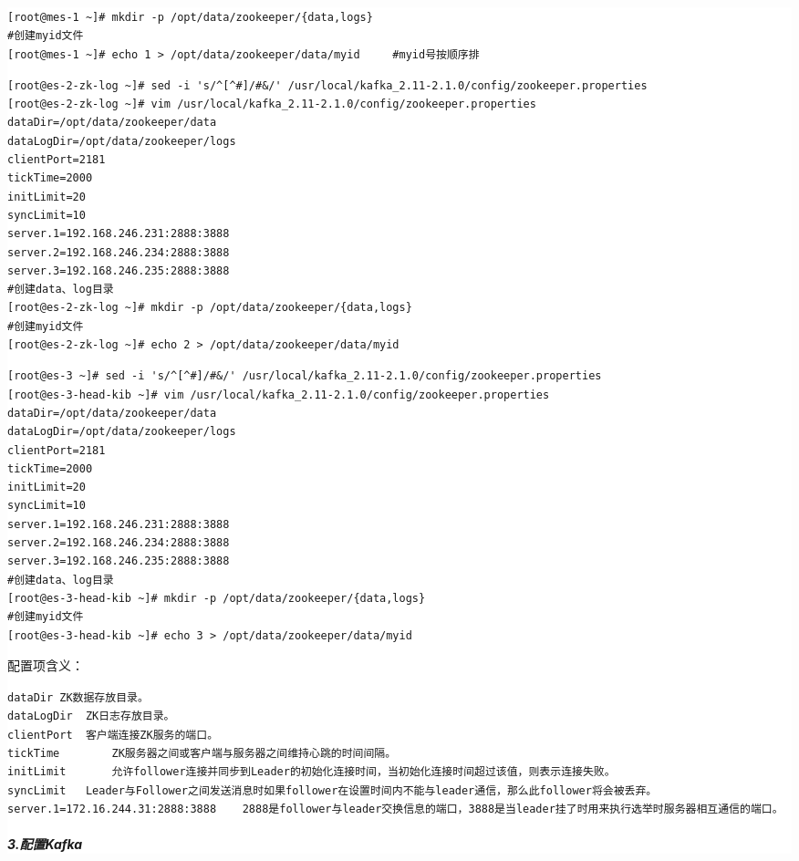 ```shell
[root@mes-1 ~]# mkdir -p /opt/data/zookeeper/{data,logs}
#创建myid文件
[root@mes-1 ~]# echo 1 > /opt/data/zookeeper/data/myid     #myid号按顺序排
```

```shell
[root@es-2-zk-log ~]# sed -i 's/^[^#]/#&/' /usr/local/kafka_2.11-2.1.0/config/zookeeper.properties
[root@es-2-zk-log ~]# vim /usr/local/kafka_2.11-2.1.0/config/zookeeper.properties
dataDir=/opt/data/zookeeper/data 
dataLogDir=/opt/data/zookeeper/logs
clientPort=2181 
tickTime=2000 
initLimit=20 
syncLimit=10 
server.1=192.168.246.231:2888:3888
server.2=192.168.246.234:2888:3888
server.3=192.168.246.235:2888:3888
#创建data、log目录
[root@es-2-zk-log ~]# mkdir -p /opt/data/zookeeper/{data,logs}
#创建myid文件
[root@es-2-zk-log ~]# echo 2 > /opt/data/zookeeper/data/myid
```

```shell
[root@es-3 ~]# sed -i 's/^[^#]/#&/' /usr/local/kafka_2.11-2.1.0/config/zookeeper.properties
[root@es-3-head-kib ~]# vim /usr/local/kafka_2.11-2.1.0/config/zookeeper.properties
dataDir=/opt/data/zookeeper/data 
dataLogDir=/opt/data/zookeeper/logs
clientPort=2181 
tickTime=2000 
initLimit=20
syncLimit=10
server.1=192.168.246.231:2888:3888
server.2=192.168.246.234:2888:3888
server.3=192.168.246.235:2888:3888
#创建data、log目录
[root@es-3-head-kib ~]# mkdir -p /opt/data/zookeeper/{data,logs}
#创建myid文件
[root@es-3-head-kib ~]# echo 3 > /opt/data/zookeeper/data/myid
```

配置项含义：

```
dataDir ZK数据存放目录。
dataLogDir  ZK日志存放目录。
clientPort  客户端连接ZK服务的端口。
tickTime        ZK服务器之间或客户端与服务器之间维持心跳的时间间隔。
initLimit       允许follower连接并同步到Leader的初始化连接时间，当初始化连接时间超过该值，则表示连接失败。
syncLimit   Leader与Follower之间发送消息时如果follower在设置时间内不能与leader通信，那么此follower将会被丢弃。
server.1=172.16.244.31:2888:3888    2888是follower与leader交换信息的端口，3888是当leader挂了时用来执行选举时服务器相互通信的端口。
```

##### 3.配置Kafka
